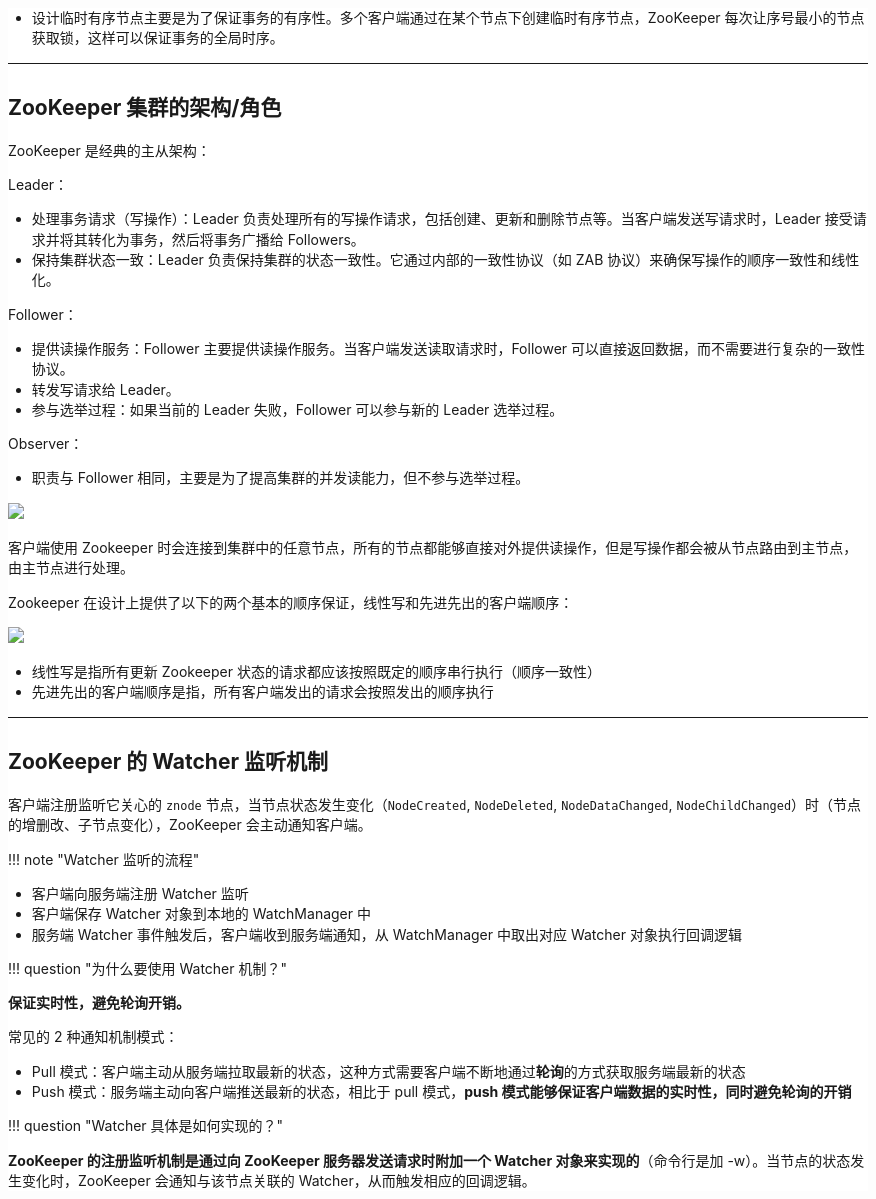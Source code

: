 - 设计临时有序节点主要是为了保证事务的有序性。多个客户端通过在某个节点下创建临时有序节点，ZooKeeper 每次让序号最小的节点获取锁，这样可以保证事务的全局时序。

---

## ZooKeeper 集群的架构/角色

ZooKeeper 是经典的主从架构：

Leader：

- 处理事务请求（写操作）：Leader 负责处理所有的写操作请求，包括创建、更新和删除节点等。当客户端发送写请求时，Leader 接受请求并将其转化为事务，然后将事务广播给 Followers。
- 保持集群状态一致：Leader 负责保持集群的状态一致性。它通过内部的一致性协议（如 ZAB 协议）来确保写操作的顺序一致性和线性化。

Follower：

- 提供读操作服务：Follower 主要提供读操作服务。当客户端发送读取请求时，Follower 可以直接返回数据，而不需要进行复杂的一致性协议。
- 转发写请求给 Leader。
- 参与选举过程：如果当前的 Leader 失败，Follower 可以参与新的 Leader 选举过程。

Observer：

- 职责与 Follower 相同，主要是为了提高集群的并发读能力，但不参与选举过程。

![](https://raw.githubusercontent.com/MXJULY/image/main/img/202310081444707.png)

客户端使用 Zookeeper 时会连接到集群中的任意节点，所有的节点都能够直接对外提供读操作，但是写操作都会被从节点路由到主节点，由主节点进行处理。

Zookeeper 在设计上提供了以下的两个基本的顺序保证，线性写和先进先出的客户端顺序：

![](https://raw.githubusercontent.com/MXJULY/image/main/img/202310081445222.png)

- 线性写是指所有更新 Zookeeper 状态的请求都应该按照既定的顺序串行执行（顺序一致性）
- 先进先出的客户端顺序是指，所有客户端发出的请求会按照发出的顺序执行

---

## ZooKeeper 的 Watcher 监听机制

客户端注册监听它关心的 `znode` 节点，当节点状态发生变化（`NodeCreated`, `NodeDeleted`, `NodeDataChanged`, `NodeChildChanged`）时（节点的增删改、子节点变化），ZooKeeper 会主动通知客户端。

!!! note "Watcher 监听的流程"

- 客户端向服务端注册 Watcher 监听
- 客户端保存 Watcher 对象到本地的 WatchManager 中
- 服务端 Watcher 事件触发后，客户端收到服务端通知，从 WatchManager 中取出对应 Watcher 对象执行回调逻辑

!!! question "为什么要使用 Watcher 机制？"

**保证实时性，避免轮询开销。**

常见的 2 种通知机制模式：

- Pull 模式：客户端主动从服务端拉取最新的状态，这种方式需要客户端不断地通过**轮询**的方式获取服务端最新的状态
- Push 模式：服务端主动向客户端推送最新的状态，相比于 pull 模式，**push 模式能够保证客户端数据的实时性，同时避免轮询的开销**

!!! question "Watcher 具体是如何实现的？"

**ZooKeeper 的注册监听机制是通过向 ZooKeeper 服务器发送请求时附加一个 Watcher 对象来实现的**（命令行是加 -w）。当节点的状态发生变化时，ZooKeeper 会通知与该节点关联的 Watcher，从而触发相应的回调逻辑。
